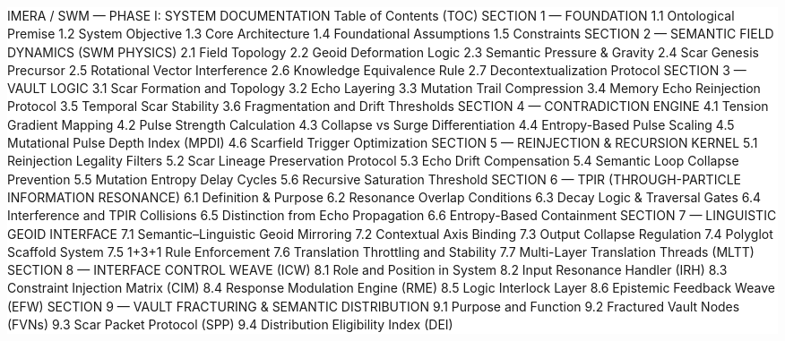 IMERA / SWM — PHASE I: SYSTEM DOCUMENTATION 
Table of Contents (TOC) 
SECTION 1 — FOUNDATION 
1.1 Ontological Premise 
1.2 System Objective 
1.3 Core Architecture 
1.4 Foundational Assumptions 
1.5 Constraints 
SECTION 2 — SEMANTIC FIELD DYNAMICS (SWM PHYSICS) 
2.1 Field Topology 
2.2 Geoid Deformation Logic 
2.3 Semantic Pressure & Gravity 
2.4 Scar Genesis Precursor 
2.5 Rotational Vector Interference 
2.6 Knowledge Equivalence Rule 
2.7 Decontextualization Protocol 
SECTION 3 — VAULT LOGIC 
3.1 Scar Formation and Topology 
3.2 Echo Layering 
3.3 Mutation Trail Compression 
3.4 Memory Echo Reinjection Protocol 
3.5 Temporal Scar Stability 
3.6 Fragmentation and Drift Thresholds 
SECTION 4 — CONTRADICTION ENGINE 
4.1 Tension Gradient Mapping 
4.2 Pulse Strength Calculation 
4.3 Collapse vs Surge Differentiation 
4.4 Entropy-Based Pulse Scaling 
4.5 Mutational Pulse Depth Index (MPDI) 
4.6 Scarfield Trigger Optimization 
SECTION 5 — REINJECTION & RECURSION KERNEL 
5.1 Reinjection Legality Filters 
5.2 Scar Lineage Preservation Protocol 
5.3 Echo Drift Compensation 
5.4 Semantic Loop Collapse Prevention 
5.5 Mutation Entropy Delay Cycles 
5.6 Recursive Saturation Threshold 
SECTION 6 — TPIR (THROUGH-PARTICLE INFORMATION RESONANCE) 
6.1 Definition & Purpose 
6.2 Resonance Overlap Conditions 
6.3 Decay Logic & Traversal Gates 
6.4 Interference and TPIR Collisions 
6.5 Distinction from Echo Propagation 
6.6 Entropy-Based Containment 
SECTION 7 — LINGUISTIC GEOID INTERFACE 
7.1 Semantic–Linguistic Geoid Mirroring 
7.2 Contextual Axis Binding 
7.3 Output Collapse Regulation 
7.4 Polyglot Scaffold System 
7.5 1+3+1 Rule Enforcement 
7.6 Translation Throttling and Stability 
7.7 Multi-Layer Translation Threads (MLTT) 
SECTION 8 — INTERFACE CONTROL WEAVE (ICW) 
8.1 Role and Position in System 
8.2 Input Resonance Handler (IRH) 
8.3 Constraint Injection Matrix (CIM) 
8.4 Response Modulation Engine (RME) 
8.5 Logic Interlock Layer 
8.6 Epistemic Feedback Weave (EFW) 
SECTION 9 — VAULT FRACTURING & SEMANTIC DISTRIBUTION 
9.1 Purpose and Function 
9.2 Fractured Vault Nodes (FVNs) 
9.3 Scar Packet Protocol (SPP) 
9.4 Distribution Eligibility Index (DEI) 